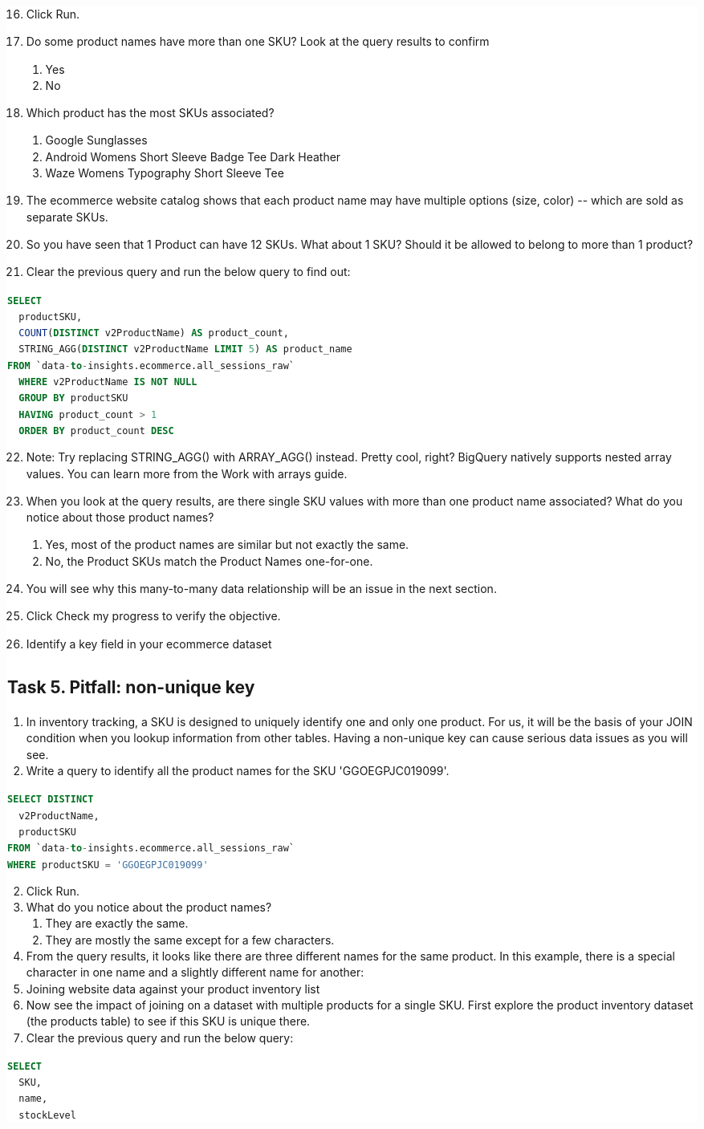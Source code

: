 ``` sql
```
16. Click Run.
17. Do some product names have more than one SKU? Look at the query results to confirm
    1. Yes
    2. No
18. Which product has the most SKUs associated?
    1. Google Sunglasses
    2. Android Womens Short Sleeve Badge Tee Dark Heather
    3. Waze Womens Typography Short Sleeve Tee

19. The ecommerce website catalog shows that each product name may have multiple options (size, color) -- which are sold as separate SKUs.
20. So you have seen that 1 Product can have 12 SKUs. What about 1 SKU? Should it be allowed to belong to more than 1 product?
21. Clear the previous query and run the below query to find out:
``` sql
SELECT
  productSKU,
  COUNT(DISTINCT v2ProductName) AS product_count,
  STRING_AGG(DISTINCT v2ProductName LIMIT 5) AS product_name
FROM `data-to-insights.ecommerce.all_sessions_raw`
  WHERE v2ProductName IS NOT NULL
  GROUP BY productSKU
  HAVING product_count > 1
  ORDER BY product_count DESC
```
22. Note: Try replacing STRING_AGG() with ARRAY_AGG() instead. Pretty cool, right? BigQuery natively supports nested array values. You can learn more from the Work with arrays guide.
23. When you look at the query results, are there single SKU values with more than one product name associated? What do you notice about those product names?
    1. Yes, most of the product names are similar but not exactly the same.
    2. No, the Product SKUs match the Product Names one-for-one.

23. You will see why this many-to-many data relationship will be an issue in the next section.
24. Click Check my progress to verify the objective.
25. Identify a key field in your ecommerce dataset

## Task 5. Pitfall: non-unique key

1. In inventory tracking, a SKU is designed to uniquely identify one and only one product. For us, it will be the basis of your JOIN condition when you lookup information from other tables. Having a non-unique key can cause serious data issues as you will see.
2. Write a query to identify all the product names for the SKU 'GGOEGPJC019099'.
``` sql
SELECT DISTINCT
  v2ProductName,
  productSKU
FROM `data-to-insights.ecommerce.all_sessions_raw`
WHERE productSKU = 'GGOEGPJC019099'
```
2. Click Run.
3. What do you notice about the product names?
    1. They are exactly the same.
    2. They are mostly the same except for a few characters.
4. From the query results, it looks like there are three different names for the same product. In this example, there is a special character in one name and a slightly different name for another:
5. Joining website data against your product inventory list
6. Now see the impact of joining on a dataset with multiple products for a single SKU. First explore the product inventory dataset (the products table) to see if this SKU is unique there.
7. Clear the previous query and run the below query:
``` sql
SELECT
  SKU,
  name,
  stockLevel
```